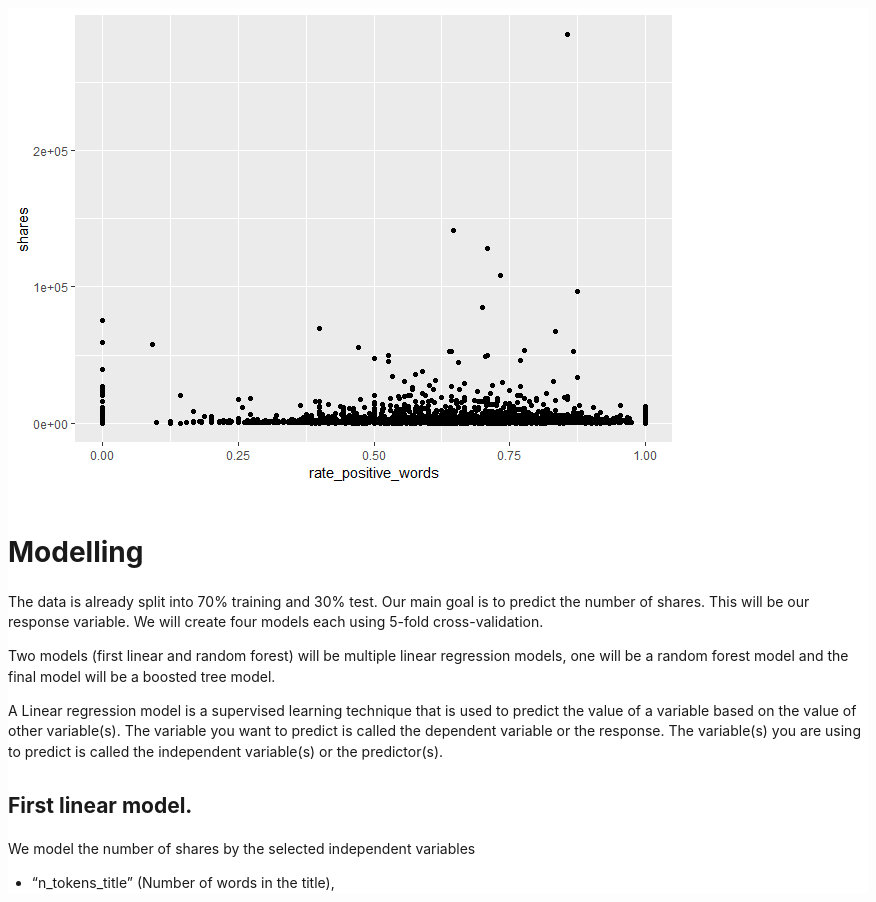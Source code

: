 ![](data_channel_is_world_files/figure-gfm/unnamed-chunk-6-6.png)







# Modelling

The data is already split into 70% training and 30% test. Our main goal
is to predict the number of shares. This will be our response variable.
We will create four models each using 5-fold cross-validation.

Two models (first linear and random forest) will be multiple linear
regression models, one will be a random forest model and the final model
will be a boosted tree model.

A Linear regression model is a supervised learning technique that is
used to predict the value of a variable based on the value of other
variable(s). The variable you want to predict is called the dependent
variable or the response. The variable(s) you are using to predict is
called the independent variable(s) or the predictor(s).

## First linear model.

We model the number of shares by the selected independent variables

-   “n_tokens_title” (Number of words in the title),
